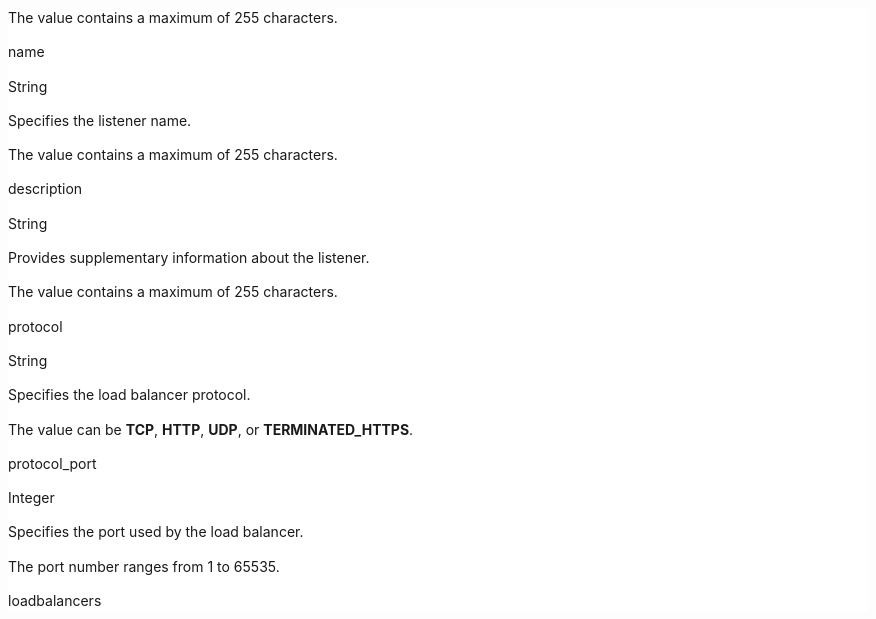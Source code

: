<p id="p1264211013318"><a name="p1264211013318"></a><a name="p1264211013318"></a>The value contains a maximum of 255 characters.</p>
</td>
</tr>
<tr id="row1871413365119"><td class="cellrowborder" valign="top" width="13%" headers="mcps1.2.4.1.1 "><p id="p971463311514"><a name="p971463311514"></a><a name="p971463311514"></a>name</p>
</td>
<td class="cellrowborder" valign="top" width="12%" headers="mcps1.2.4.1.2 "><p id="p9714193314518"><a name="p9714193314518"></a><a name="p9714193314518"></a>String</p>
</td>
<td class="cellrowborder" valign="top" width="75%" headers="mcps1.2.4.1.3 "><p id="p2714113312516"><a name="p2714113312516"></a><a name="p2714113312516"></a>Specifies the listener name.</p>
<p id="p72790202339"><a name="p72790202339"></a><a name="p72790202339"></a>The value contains a maximum of 255 characters.</p>
</td>
</tr>
<tr id="row171418339518"><td class="cellrowborder" valign="top" width="13%" headers="mcps1.2.4.1.1 "><p id="p2714143355114"><a name="p2714143355114"></a><a name="p2714143355114"></a>description</p>
</td>
<td class="cellrowborder" valign="top" width="12%" headers="mcps1.2.4.1.2 "><p id="p8714143335113"><a name="p8714143335113"></a><a name="p8714143335113"></a>String</p>
</td>
<td class="cellrowborder" valign="top" width="75%" headers="mcps1.2.4.1.3 "><p id="p37141833105119"><a name="p37141833105119"></a><a name="p37141833105119"></a>Provides supplementary information about the listener.</p>
<p id="p1031052293310"><a name="p1031052293310"></a><a name="p1031052293310"></a>The value contains a maximum of 255 characters.</p>
</td>
</tr>
<tr id="row127143334510"><td class="cellrowborder" valign="top" width="13%" headers="mcps1.2.4.1.1 "><p id="p1771413311511"><a name="p1771413311511"></a><a name="p1771413311511"></a>protocol</p>
</td>
<td class="cellrowborder" valign="top" width="12%" headers="mcps1.2.4.1.2 "><p id="p187143333515"><a name="p187143333515"></a><a name="p187143333515"></a>String</p>
</td>
<td class="cellrowborder" valign="top" width="75%" headers="mcps1.2.4.1.3 "><p id="p13635517112512"><a name="p13635517112512"></a><a name="p13635517112512"></a>Specifies the load balancer protocol.</p>
<p id="p12240172442512"><a name="p12240172442512"></a><a name="p12240172442512"></a>The value can be <strong id="b1339154332716"><a name="b1339154332716"></a><a name="b1339154332716"></a>TCP</strong>, <strong id="b1440643112718"><a name="b1440643112718"></a><a name="b1440643112718"></a>HTTP</strong>, <strong id="b15421143162717"><a name="b15421143162717"></a><a name="b15421143162717"></a>UDP</strong>, or <strong id="b54324319274"><a name="b54324319274"></a><a name="b54324319274"></a>TERMINATED_HTTPS</strong>.</p>
</td>
</tr>
<tr id="row11714153311510"><td class="cellrowborder" valign="top" width="13%" headers="mcps1.2.4.1.1 "><p id="p17714113335119"><a name="p17714113335119"></a><a name="p17714113335119"></a>protocol_port</p>
</td>
<td class="cellrowborder" valign="top" width="12%" headers="mcps1.2.4.1.2 "><p id="p77141733185110"><a name="p77141733185110"></a><a name="p77141733185110"></a>Integer</p>
</td>
<td class="cellrowborder" valign="top" width="75%" headers="mcps1.2.4.1.3 "><p id="p4234102316253"><a name="p4234102316253"></a><a name="p4234102316253"></a>Specifies the port used by the load balancer.</p>
<p id="p21641625112516"><a name="p21641625112516"></a><a name="p21641625112516"></a>The port number ranges from 1 to 65535.</p>
</td>
</tr>
<tr id="row1871418339516"><td class="cellrowborder" valign="top" width="13%" headers="mcps1.2.4.1.1 "><p id="p2714933175115"><a name="p2714933175115"></a><a name="p2714933175115"></a>loadbalancers</p>
</td>